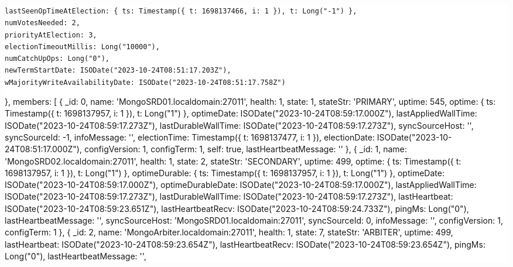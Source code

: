     lastSeenOpTimeAtElection: { ts: Timestamp({ t: 1698137466, i: 1 }), t: Long("-1") },
    numVotesNeeded: 2,
    priorityAtElection: 3,
    electionTimeoutMillis: Long("10000"),
    numCatchUpOps: Long("0"),
    newTermStartDate: ISODate("2023-10-24T08:51:17.203Z"),
    wMajorityWriteAvailabilityDate: ISODate("2023-10-24T08:51:17.758Z")
  },
  members: [
    {
      _id: 0,
      name: 'MongoSRD01.localdomain:27011',
      health: 1,
      state: 1,
      stateStr: 'PRIMARY',
      uptime: 545,
      optime: { ts: Timestamp({ t: 1698137957, i: 1 }), t: Long("1") },
      optimeDate: ISODate("2023-10-24T08:59:17.000Z"),
      lastAppliedWallTime: ISODate("2023-10-24T08:59:17.273Z"),
      lastDurableWallTime: ISODate("2023-10-24T08:59:17.273Z"),
      syncSourceHost: '',
      syncSourceId: -1,
      infoMessage: '',
      electionTime: Timestamp({ t: 1698137477, i: 1 }),
      electionDate: ISODate("2023-10-24T08:51:17.000Z"),
      configVersion: 1,
      configTerm: 1,
      self: true,
      lastHeartbeatMessage: ''
    },
    {
      _id: 1,
      name: 'MongoSRD02.localdomain:27011',
      health: 1,
      state: 2,
      stateStr: 'SECONDARY',
      uptime: 499,
      optime: { ts: Timestamp({ t: 1698137957, i: 1 }), t: Long("1") },
      optimeDurable: { ts: Timestamp({ t: 1698137957, i: 1 }), t: Long("1") },
      optimeDate: ISODate("2023-10-24T08:59:17.000Z"),
      optimeDurableDate: ISODate("2023-10-24T08:59:17.000Z"),
      lastAppliedWallTime: ISODate("2023-10-24T08:59:17.273Z"),
      lastDurableWallTime: ISODate("2023-10-24T08:59:17.273Z"),
      lastHeartbeat: ISODate("2023-10-24T08:59:23.651Z"),
      lastHeartbeatRecv: ISODate("2023-10-24T08:59:24.733Z"),
      pingMs: Long("0"),
      lastHeartbeatMessage: '',
      syncSourceHost: 'MongoSRD01.localdomain:27011',
      syncSourceId: 0,
      infoMessage: '',
      configVersion: 1,
      configTerm: 1
    },
    {
      _id: 2,
      name: 'MongoArbiter.localdomain:27011',
      health: 1,
      state: 7,
      stateStr: 'ARBITER',
      uptime: 499,
      lastHeartbeat: ISODate("2023-10-24T08:59:23.654Z"),
      lastHeartbeatRecv: ISODate("2023-10-24T08:59:23.654Z"),
      pingMs: Long("0"),
      lastHeartbeatMessage: '',